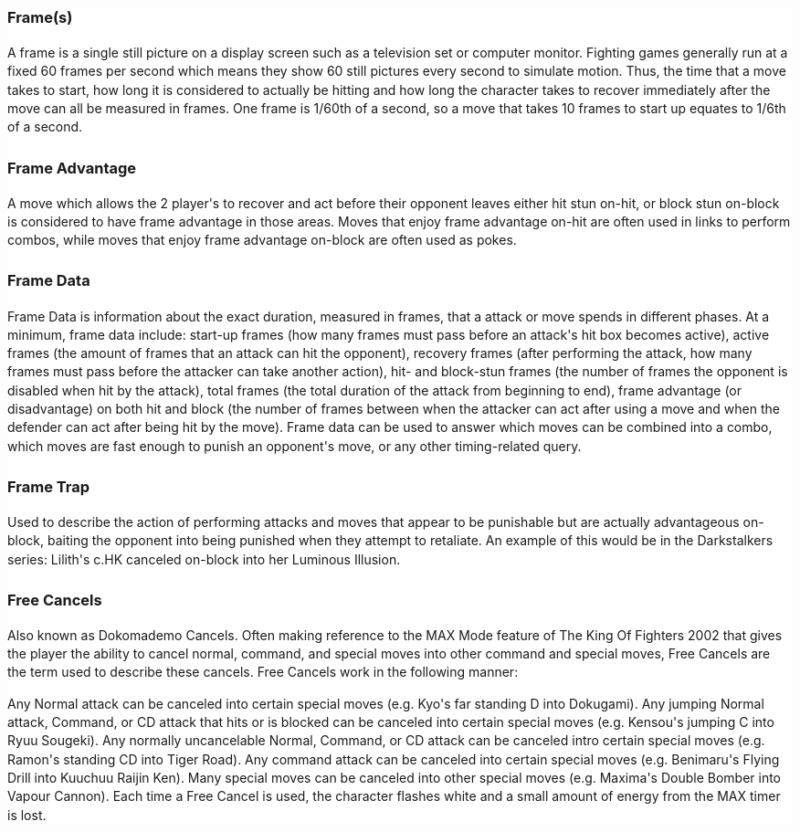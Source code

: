 ### Frame(s)
A frame is a single still picture on a display screen such as a television set or computer monitor. Fighting games generally run at a fixed 60 frames per second which means they show 60 still pictures every second to simulate motion. Thus, the time that a move takes to start, how long it is considered to actually be hitting and how long the character takes to recover immediately after the move can all be measured in frames. One frame is 1/60th of a second, so a move that takes 10 frames to start up equates to 1/6th of a second.

### Frame Advantage
A move which allows the 2 player's to recover and act before their opponent leaves either hit stun on-hit, or block stun on-block is considered to have frame advantage in those areas. Moves that enjoy frame advantage on-hit are often used in links to perform combos, while moves that enjoy frame advantage on-block are often used as pokes.

### Frame Data
Frame Data is information about the exact duration, measured in frames, that a attack or move spends in different phases. At a minimum, frame data include: start-up frames (how many frames must pass before an attack's hit box becomes active), active frames (the amount of frames that an attack can hit the opponent), recovery frames (after performing the attack, how many frames must pass before the attacker can take another action), hit- and block-stun frames (the number of frames the opponent is disabled when hit by the attack), total frames (the total duration of the attack from beginning to end), frame advantage (or disadvantage) on both hit and block (the number of frames between when the attacker can act after using a move and when the defender can act after being hit by the move). Frame data can be used to answer which moves can be combined into a combo, which moves are fast enough to punish an opponent's move, or any other timing-related query.

### Frame Trap
Used to describe the action of performing attacks and moves that appear to be punishable but are actually advantageous on-block, baiting the opponent into being punished when they attempt to retaliate. An example of this would be in the Darkstalkers series: Lilith's c.HK canceled on-block into her Luminous Illusion.

### Free Cancels
Also known as Dokomademo Cancels. Often making reference to the MAX Mode feature of The King Of Fighters 2002 that gives the player the ability to cancel normal, command, and special moves into other command and special moves, Free Cancels are the term used to describe these cancels. Free Cancels work in the following manner:

Any Normal attack can be canceled into certain special moves (e.g. Kyo's far standing D into Dokugami).
Any jumping Normal attack, Command, or CD attack that hits or is blocked can be canceled into certain special moves (e.g. Kensou's jumping C into Ryuu Sougeki).
Any normally uncancelable Normal, Command, or CD attack can be canceled intro certain special moves (e.g. Ramon's standing CD into Tiger Road).
Any command attack can be canceled into certain special moves (e.g. Benimaru's Flying Drill into Kuuchuu Raijin Ken).
Many special moves can be canceled into other special moves (e.g. Maxima's Double Bomber into Vapour Cannon).
Each time a Free Cancel is used, the character flashes white and a small amount of energy from the MAX timer is lost.
